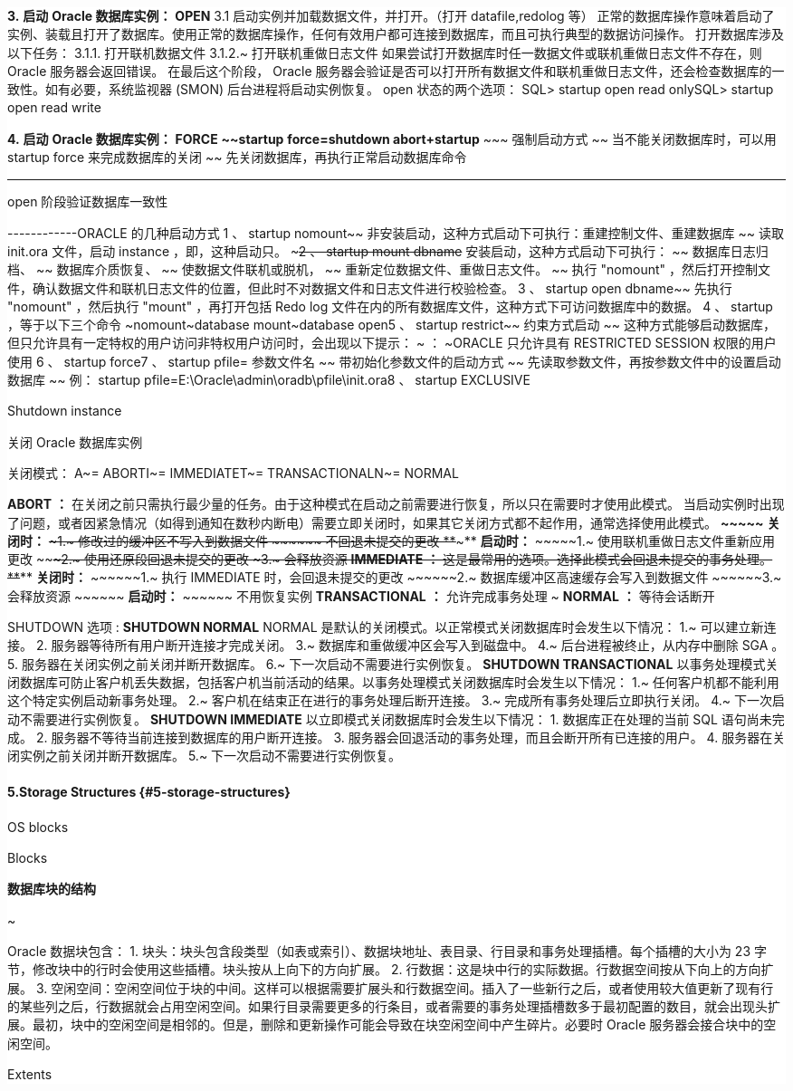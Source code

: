 **3.** **启动** **Oracle 数据库实例：** **OPEN** 3.1 启动实例并加载数据文件，并打开。（打开 datafile,redolog 等） 正常的数据库操作意味着启动了实例、装载且打开了数据库。使用正常的数据库操作，任何有效用户都可连接到数据库，而且可执行典型的数据访问操作。 打开数据库涉及以下任务： 3.1.1\. 打开联机数据文件 3.1.2.~ 打开联机重做日志文件 如果尝试打开数据库时任一数据文件或联机重做日志文件不存在，则 Oracle 服务器会返回错误。 在最后这个阶段， Oracle 服务器会验证是否可以打开所有数据文件和联机重做日志文件，还会检查数据库的一致性。如有必要，系统监视器 (SMON) 后台进程将启动实例恢复。 open 状态的两个选项： SQL&gt; startup open read onlySQL&gt; startup open read write

**4.** **启动** **Oracle 数据库实例：** **FORCE** **~~startup** **force=shutdown abort+startup** ~~~ 强制启动方式 ~~ 当不能关闭数据库时，可以用 startup force 来完成数据库的关闭 ~~ 先关闭数据库，再执行正常启动数据库命令

------------------

open 阶段验证数据库一致性

------------ORACLE 的几种启动方式 1 、 startup nomount~~ 非安装启动，这种方式启动下可执行：重建控制文件、重建数据库 ~~ 读取 init.ora 文件，启动 instance ，即，这种启动只。 ~~~2 、 startup mount dbname~~ 安装启动，这种方式启动下可执行： ~~ 数据库日志归档、 ~~ 数据库介质恢复、 ~~ 使数据文件联机或脱机， ~~ 重新定位数据文件、重做日志文件。 ~~ 执行 &quot;nomount&quot; ，然后打开控制文件，确认数据文件和联机日志文件的位置，但此时不对数据文件和日志文件进行校验检查。 3 、 startup open dbname~~ 先执行 &quot;nomount&quot; ，然后执行 &quot;mount&quot; ，再打开包括 Redo log 文件在内的所有数据库文件，这种方式下可访问数据库中的数据。 4 、 startup ，等于以下三个命令 ~nomount~database mount~database open5 、 startup restrict~~ 约束方式启动 ~~ 这种方式能够启动数据库，但只允许具有一定特权的用户访问非特权用户访问时，会出现以下提示： ~ ： ~ORACLE 只允许具有 RESTRICTED SESSION 权限的用户使用 6 、 startup force7 、 startup pfile= 参数文件名 ~~ 带初始化参数文件的启动方式 ~~ 先读取参数文件，再按参数文件中的设置启动数据库 ~~ 例： startup pfile=E:\Oracle\admin\oradb\pfile\init.ora8 、 startup EXCLUSIVE

Shutdown instance

关闭 Oracle 数据库实例

关闭模式： A~= ABORTI~= IMMEDIATET~= TRANSACTIONALN~= NORMAL

**ABORT** **：** 在关闭之前只需执行最少量的任务。由于这种模式在启动之前需要进行恢复，所以只在需要时才使用此模式。 当启动实例时出现了问题，或者因紧急情况（如得到通知在数秒内断电）需要立即关闭时，如果其它关闭方式都不起作用，通常选择使用此模式。 **~~~~~** **关闭时：** ~~~~~1.~ 修改过的缓冲区不写入到数据文件 ~~~~~~ 不回退未提交的更改 **~~~~~** **启动时：** ~~~~~1.~ 使用联机重做日志文件重新应用更改 ~~~~~2.~ 使用还原段回退未提交的更改 ~~~~~3.~ 会释放资源 **IMMEDIATE** **：** 这是最常用的选项。选择此模式会回退未提交的事务处理。 **~~~~~~** **关闭时：** ~~~~~~1.~ 执行 IMMEDIATE 时，会回退未提交的更改 ~~~~~~2.~ 数据库缓冲区高速缓存会写入到数据文件 ~~~~~~3.~ 会释放资源 ~~~~~~ **启动时：** ~~~~~~ 不用恢复实例 **TRANSACTIONAL** **：** 允许完成事务处理 ~ **NORMAL** **：** 等待会话断开

SHUTDOWN 选项 : **SHUTDOWN NORMAL** NORMAL 是默认的关闭模式。以正常模式关闭数据库时会发生以下情况： 1.~ 可以建立新连接。 2\. 服务器等待所有用户断开连接才完成关闭。 3.~ 数据库和重做缓冲区会写入到磁盘中。 4.~ 后台进程被终止，从内存中删除 SGA 。 5\. 服务器在关闭实例之前关闭并断开数据库。 6.~ 下一次启动不需要进行实例恢复。 **SHUTDOWN TRANSACTIONAL** 以事务处理模式关闭数据库可防止客户机丢失数据，包括客户机当前活动的结果。以事务处理模式关闭数据库时会发生以下情况： 1.~ 任何客户机都不能利用这个特定实例启动新事务处理。 2.~ 客户机在结束正在进行的事务处理后断开连接。 3.~ 完成所有事务处理后立即执行关闭。 4.~ 下一次启动不需要进行实例恢复。 **SHUTDOWN IMMEDIATE** 以立即模式关闭数据库时会发生以下情况： 1\. 数据库正在处理的当前 SQL 语句尚未完成。 2\. 服务器不等待当前连接到数据库的用户断开连接。 3\. 服务器会回退活动的事务处理，而且会断开所有已连接的用户。 4\. 服务器在关闭实例之前关闭并断开数据库。 5.~ 下一次启动不需要进行实例恢复。

#### 5.Storage Structures {#5-storage-structures}

OS blocks

Blocks

**数据库块的结构**

~

Oracle 数据块包含： 1\. 块头：块头包含段类型（如表或索引）、数据块地址、表目录、行目录和事务处理插槽。每个插槽的大小为 23 字节，修改块中的行时会使用这些插槽。块头按从上向下的方向扩展。 2\. 行数据：这是块中行的实际数据。行数据空间按从下向上的方向扩展。 3\. 空闲空间：空闲空间位于块的中间。这样可以根据需要扩展头和行数据空间。插入了一些新行之后，或者使用较大值更新了现有行的某些列之后，行数据就会占用空闲空间。如果行目录需要更多的行条目，或者需要的事务处理插槽数多于最初配置的数目，就会出现头扩展。最初，块中的空闲空间是相邻的。但是，删除和更新操作可能会导致在块空闲空间中产生碎片。必要时 Oracle 服务器会接合块中的空闲空间。

Extents
